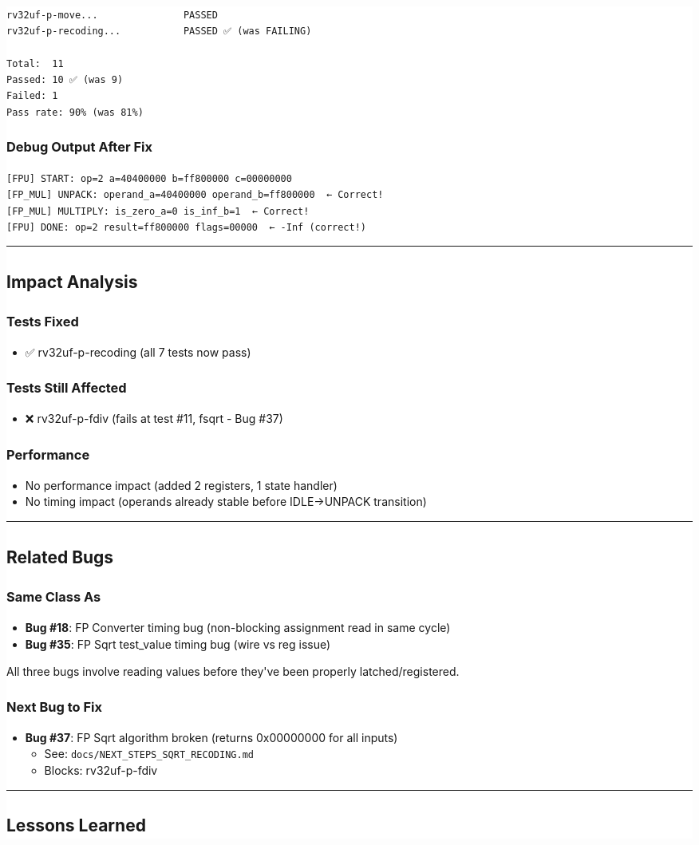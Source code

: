 ```
rv32uf-p-move...               PASSED
rv32uf-p-recoding...           PASSED ✅ (was FAILING)

Total:  11
Passed: 10 ✅ (was 9)
Failed: 1
Pass rate: 90% (was 81%)
```

### Debug Output After Fix
```
[FPU] START: op=2 a=40400000 b=ff800000 c=00000000
[FP_MUL] UNPACK: operand_a=40400000 operand_b=ff800000  ← Correct!
[FP_MUL] MULTIPLY: is_zero_a=0 is_inf_b=1  ← Correct!
[FPU] DONE: op=2 result=ff800000 flags=00000  ← -Inf (correct!)
```

---

## Impact Analysis

### Tests Fixed
- ✅ rv32uf-p-recoding (all 7 tests now pass)

### Tests Still Affected
- ❌ rv32uf-p-fdiv (fails at test #11, fsqrt - Bug #37)

### Performance
- No performance impact (added 2 registers, 1 state handler)
- No timing impact (operands already stable before IDLE→UNPACK transition)

---

## Related Bugs

### Same Class As
- **Bug #18**: FP Converter timing bug (non-blocking assignment read in same cycle)
- **Bug #35**: FP Sqrt test_value timing bug (wire vs reg issue)

All three bugs involve reading values before they've been properly latched/registered.

### Next Bug to Fix
- **Bug #37**: FP Sqrt algorithm broken (returns 0x00000000 for all inputs)
  - See: `docs/NEXT_STEPS_SQRT_RECODING.md`
  - Blocks: rv32uf-p-fdiv

---

## Lessons Learned
